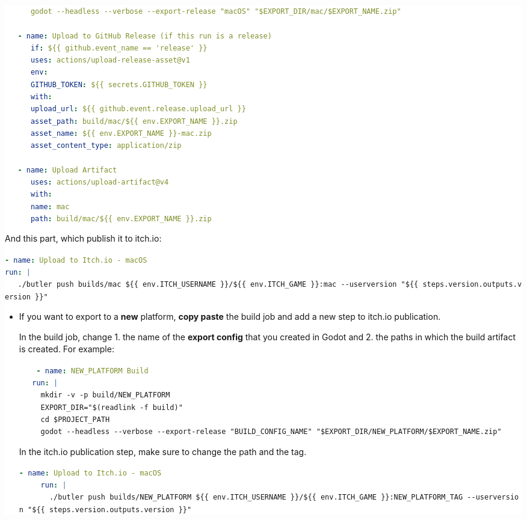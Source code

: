   ```yml
        godot --headless --verbose --export-release "macOS" "$EXPORT_DIR/mac/$EXPORT_NAME.zip"

     - name: Upload to GitHub Release (if this run is a release)
        if: ${{ github.event_name == 'release' }}
        uses: actions/upload-release-asset@v1
        env:
        GITHUB_TOKEN: ${{ secrets.GITHUB_TOKEN }}
        with:
        upload_url: ${{ github.event.release.upload_url }}
        asset_path: build/mac/${{ env.EXPORT_NAME }}.zip
        asset_name: ${{ env.EXPORT_NAME }}-mac.zip
        asset_content_type: application/zip

     - name: Upload Artifact
        uses: actions/upload-artifact@v4
        with:
        name: mac
        path: build/mac/${{ env.EXPORT_NAME }}.zip
  ```

  And this part, which publish it to itch.io:

  ```yml
  - name: Upload to Itch.io - macOS
  run: |
     ./butler push builds/mac ${{ env.ITCH_USERNAME }}/${{ env.ITCH_GAME }}:mac --userversion "${{ steps.version.outputs.version }}"
  ```

- If you want to export to a **new** platform, **copy paste** the build job and add a new step to itch.io publication.

  In the build job, change 1. the name of the **export config** that you created in Godot and 2. the paths in which the build artifact is created. For example:

  ```yml
      - name: NEW_PLATFORM Build
     run: |
       mkdir -v -p build/NEW_PLATFORM
       EXPORT_DIR="$(readlink -f build)"
       cd $PROJECT_PATH
       godot --headless --verbose --export-release "BUILD_CONFIG_NAME" "$EXPORT_DIR/NEW_PLATFORM/$EXPORT_NAME.zip"
  ```

  In the itch.io publication step, make sure to change the path and the tag.

  ```yml
  - name: Upload to Itch.io - macOS
       run: |
         ./butler push builds/NEW_PLATFORM ${{ env.ITCH_USERNAME }}/${{ env.ITCH_GAME }}:NEW_PLATFORM_TAG --userversion "${{ steps.version.outputs.version }}"

  ```
